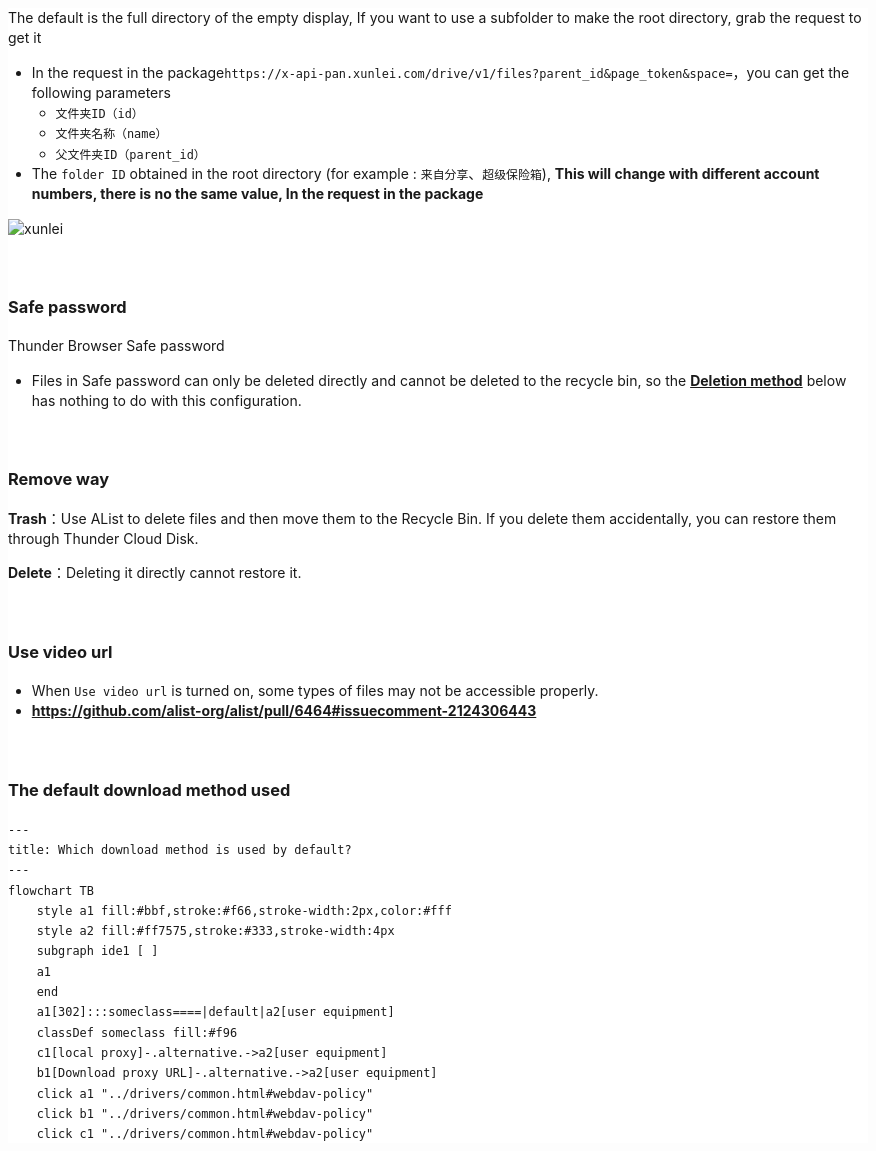 The default is the full directory of the empty display, If you want to use a subfolder to make the root directory, grab the request to get it

- In the request in the package`https://x-api-pan.xunlei.com/drive/v1/files?parent_id&page_token&space=`，you can get the following parameters
  - `文件夹ID（id）`
  - `文件夹名称（name）`
  - `父文件夹ID（parent_id）`
- The `folder ID` obtained in the root directory (for example : `来自分享`、`超级保险箱`), **This will change with different account numbers, there is no the same value, In the request in the package**

![xunlei](/img/drivers/xunlei/x_br_foled.png)

<br/>



### **Safe password**

Thunder  Browser Safe password

- Files in Safe password can only be deleted directly and cannot be deleted to the recycle bin, so the [**Deletion method**](#remove-way) below has nothing to do with this configuration.

<br/>



### **Remove way**

**Trash**：Use AList to delete files and then move them to the Recycle Bin. If you delete them accidentally, you can restore them through Thunder Cloud Disk.

**Delete**：Deleting it directly cannot restore it.

<br/>



### **Use video url**

- When `Use video url` is turned on, some types of files may not be accessible properly.
- **https://github.com/alist-org/alist/pull/6464#issuecomment-2124306443**

<br/>



### **The default download method used**

```mermaid
---
title: Which download method is used by default?
---
flowchart TB
    style a1 fill:#bbf,stroke:#f66,stroke-width:2px,color:#fff
    style a2 fill:#ff7575,stroke:#333,stroke-width:4px
    subgraph ide1 [ ]
    a1
    end
    a1[302]:::someclass====|default|a2[user equipment]
    classDef someclass fill:#f96
    c1[local proxy]-.alternative.->a2[user equipment]
    b1[Download proxy URL]-.alternative.->a2[user equipment]
    click a1 "../drivers/common.html#webdav-policy"
    click b1 "../drivers/common.html#webdav-policy"
    click c1 "../drivers/common.html#webdav-policy"
```
